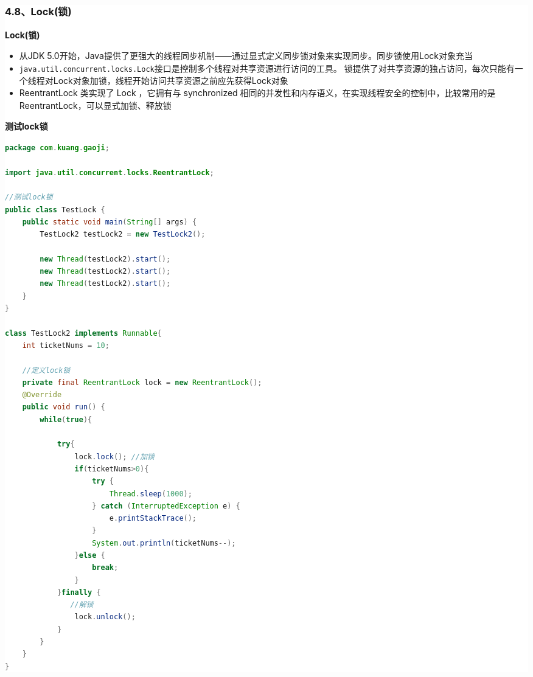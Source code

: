 ### 4.8、**Lock(锁)** 

**Lock(锁)**

- 从JDK 5.0开始，Java提供了更强大的线程同步机制——通过显式定义同步锁对象来实现同步。同步锁使用Lock对象充当
- `java.util.concurrent.locks.Lock`接口是控制多个线程对共享资源进行访问的工具。 锁提供了对共享资源的独占访问，每次只能有一个线程对Lock对象加锁，线程开始访问共享资源之前应先获得Lock对象 
- ReentrantLock 类实现了 Lock ，它拥有与 synchronized 相同的并发性和内存语义，在实现线程安全的控制中，比较常用的是ReentrantLock，可以显式加锁、释放锁

**测试lock锁**

```java
package com.kuang.gaoji;

import java.util.concurrent.locks.ReentrantLock;

//测试lock锁
public class TestLock {
    public static void main(String[] args) {
        TestLock2 testLock2 = new TestLock2();

        new Thread(testLock2).start();
        new Thread(testLock2).start();
        new Thread(testLock2).start();
    }
}

class TestLock2 implements Runnable{
    int ticketNums = 10;

    //定义lock锁
    private final ReentrantLock lock = new ReentrantLock();
    @Override
    public void run() {
        while(true){

            try{
                lock.lock(); //加锁
                if(ticketNums>0){
                    try {
                        Thread.sleep(1000);
                    } catch (InterruptedException e) {
                        e.printStackTrace();
                    }
                    System.out.println(ticketNums--);
                }else {
                    break;
                }
            }finally {
               //解锁
                lock.unlock();
            }
        }
    }
}

```
